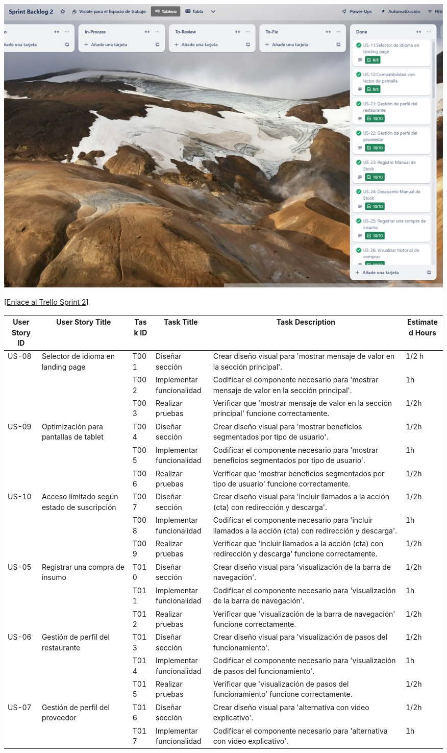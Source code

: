 ![Board Sprint Details 2](assets/images/cap5/sprint-backlog2-2.png)

[[Enlace al Trello Sprint 2](https://trello.com/invite/b/681ab5854ac93bbc3c456c4e/ATTI2ddc2248f5308bf6ee343af5c381ec7f2CE97AD8/sprint-backlog-2)]

| User Story ID | User Story Title                                      | Task ID | Task Title                | Task Description                                                                                          | Estimated Hours |
| ------------- | ----------------------------------------------------- | ------- | ------------------------- | --------------------------------------------------------------------------------------------------------- | --------------- |
| US-08         | Selector de idioma en landing page                    | T001    | Diseñar sección         | Crear diseño visual para 'mostrar mensaje de valor en la sección principal'.                            | 1/2 h           |
|               |                                                       | T002    | Implementar funcionalidad | Codificar el componente necesario para 'mostrar mensaje de valor en la sección principal'.               | 1h              |
|               |                                                       | T003    | Realizar pruebas          | Verificar que 'mostrar mensaje de valor en la sección principal' funcione correctamente.                 | 1/2h            |
| US-09         | Optimización para pantallas de tablet                | T004    | Diseñar sección         | Crear diseño visual para 'mostrar beneficios segmentados por tipo de usuario'.                           | 1/2h            |
|               |                                                       | T005    | Implementar funcionalidad | Codificar el componente necesario para 'mostrar beneficios segmentados por tipo de usuario'.              | 1h              |
|               |                                                       | T006    | Realizar pruebas          | Verificar que 'mostrar beneficios segmentados por tipo de usuario' funcione correctamente.                | 1/2h            |
| US-10         | Acceso limitado según estado de suscripción         | T007    | Diseñar sección         | Crear diseño visual para 'incluir llamados a la acción (cta) con redirección y descarga'.              | 1/2h            |
|               |                                                       | T008    | Implementar funcionalidad | Codificar el componente necesario para 'incluir llamados a la acción (cta) con redirección y descarga'. | 1h              |
|               |                                                       | T009    | Realizar pruebas          | Verificar que 'incluir llamados a la acción (cta) con redirección y descarga' funcione correctamente.   | 1/2h            |
| US-05         | Registrar una compra de insumo                        | T010    | Diseñar sección         | Crear diseño visual para 'visualización de la barra de navegación'.                                    | 1/2h            |
|               |                                                       | T011    | Implementar funcionalidad | Codificar el componente necesario para 'visualización de la barra de navegación'.                       | 1h              |
|               |                                                       | T012    | Realizar pruebas          | Verificar que 'visualización de la barra de navegación' funcione correctamente.                         | 1/2h            |
| US-06         | Gestión de perfil del restaurante                    | T013    | Diseñar sección         | Crear diseño visual para 'visualización de pasos del funcionamiento'.                                   | 1/2h            |
|               |                                                       | T014    | Implementar funcionalidad | Codificar el componente necesario para 'visualización de pasos del funcionamiento'.                      | 1h              |
|               |                                                       | T015    | Realizar pruebas          | Verificar que 'visualización de pasos del funcionamiento' funcione correctamente.                        | 1/2h            |
| US-07         | Gestión de perfil del proveedor                      | T016    | Diseñar sección         | Crear diseño visual para 'alternativa con video explicativo'.                                            | 1/2h            |
|               |                                                       | T017    | Implementar funcionalidad | Codificar el componente necesario para 'alternativa con video explicativo'.                               | 1h              |